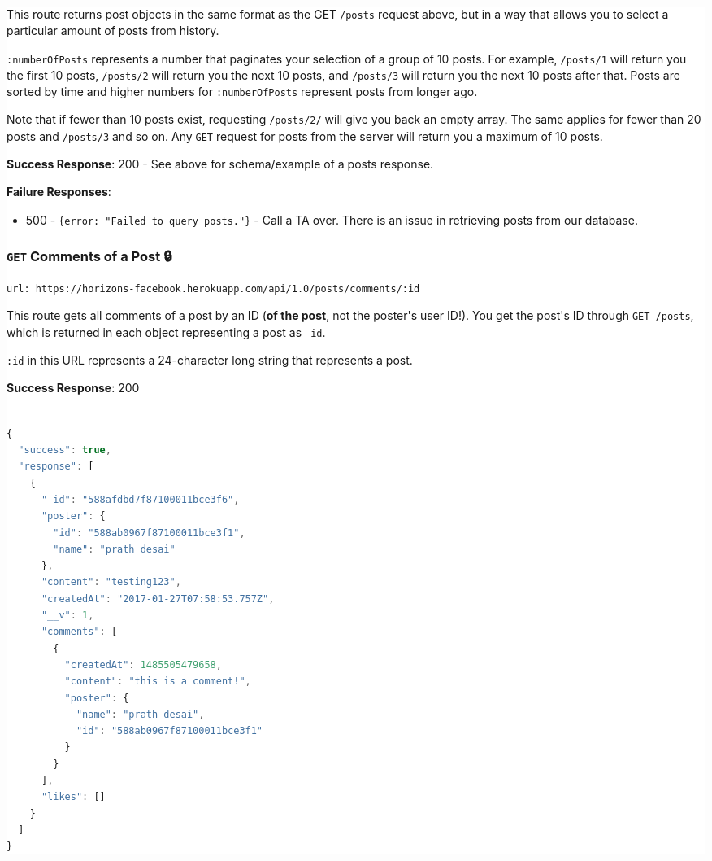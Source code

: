 This route returns post objects in the same format as the GET `/posts` request above, but in a way that allows you to select a particular amount of posts from history.

`:numberOfPosts` represents a number that paginates your selection of a group of 10 posts. For example, `/posts/1` will return you the first 10 posts, `/posts/2` will return you the next 10 posts, and `/posts/3` will return you the next 10 posts after that. Posts are sorted by time and higher numbers for `:numberOfPosts` represent posts from longer ago.

Note that if fewer than 10 posts exist, requesting `/posts/2/` will give you back an empty array. The same applies for fewer than 20 posts and `/posts/3` and so on. Any `GET` request for posts from the server will return you a maximum of 10 posts.

**Success Response**: 200 - See above for schema/example of a posts response.

**Failure Responses**:

* 500 - `{error: "Failed to query posts."}` - Call a TA over. There is an issue in retrieving posts from our database.

### `GET` Comments of a Post 🔒
`url: https://horizons-facebook.herokuapp.com/api/1.0/posts/comments/:id`

This route gets all comments of a post by an ID (**of the post**, not the poster's user ID!). You get the post's ID through `GET /posts`, which is returned in each object representing a post as `_id`.

`:id` in this URL represents a 24-character long string that represents a post.

**Success Response**: 200

```javascript

{
  "success": true,
  "response": [
    {
      "_id": "588afdbd7f87100011bce3f6",
      "poster": {
        "id": "588ab0967f87100011bce3f1",
        "name": "prath desai"
      },
      "content": "testing123",
      "createdAt": "2017-01-27T07:58:53.757Z",
      "__v": 1,
      "comments": [
        {
          "createdAt": 1485505479658,
          "content": "this is a comment!",
          "poster": {
            "name": "prath desai",
            "id": "588ab0967f87100011bce3f1"
          }
        }
      ],
      "likes": []
    }
  ]
}
```
